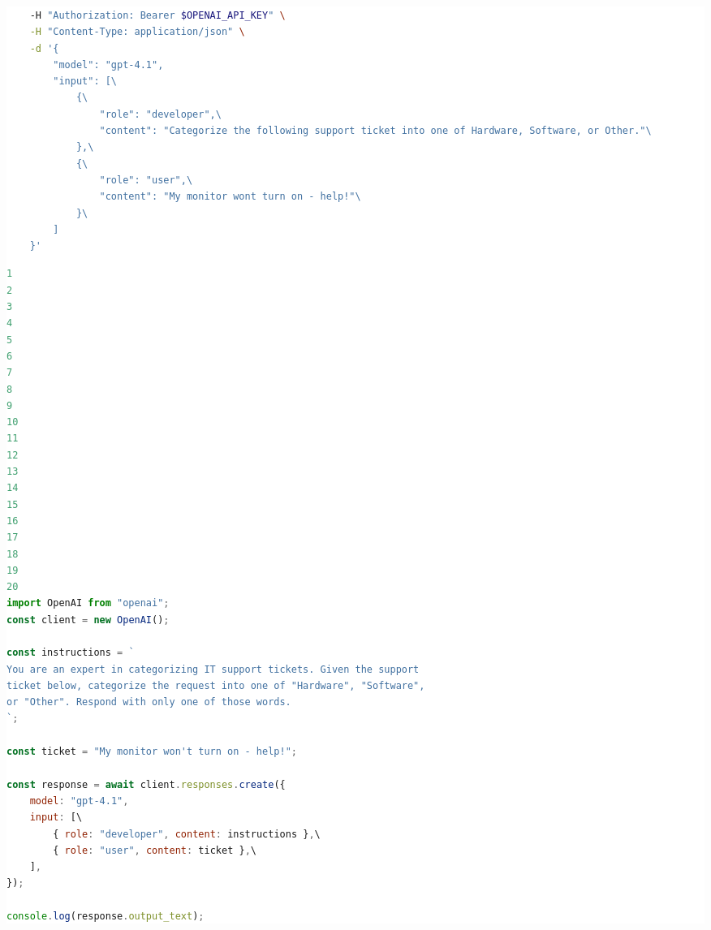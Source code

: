 ```bash
    -H "Authorization: Bearer $OPENAI_API_KEY" \
    -H "Content-Type: application/json" \
    -d '{
        "model": "gpt-4.1",
        "input": [\
            {\
                "role": "developer",\
                "content": "Categorize the following support ticket into one of Hardware, Software, or Other."\
            },\
            {\
                "role": "user",\
                "content": "My monitor wont turn on - help!"\
            }\
        ]
    }'
```

```javascript
1
2
3
4
5
6
7
8
9
10
11
12
13
14
15
16
17
18
19
20
import OpenAI from "openai";
const client = new OpenAI();

const instructions = `
You are an expert in categorizing IT support tickets. Given the support
ticket below, categorize the request into one of "Hardware", "Software",
or "Other". Respond with only one of those words.
`;

const ticket = "My monitor won't turn on - help!";

const response = await client.responses.create({
    model: "gpt-4.1",
    input: [\
        { role: "developer", content: instructions },\
        { role: "user", content: ticket },\
    ],
});

console.log(response.output_text);
```
